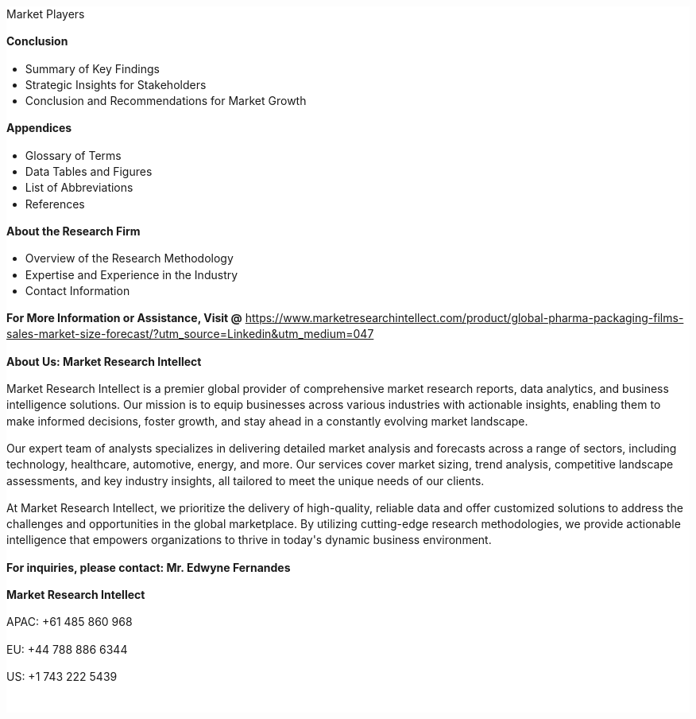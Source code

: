 Market Players</li></ul><p><strong>Conclusion</strong></p><ul><li>Summary of Key Findings</li><li>Strategic Insights for Stakeholders</li><li>Conclusion and Recommendations for Market Growth</li></ul><p><strong>Appendices</strong></p><ul><li>Glossary of Terms</li><li>Data Tables and Figures</li><li>List of Abbreviations</li><li>References</li></ul><p><strong>About the Research Firm</strong></p><ul><li>Overview of the Research Methodology</li><li>Expertise and Experience in the Industry</li><li>Contact Information</li></ul></div><div class="article-main__content" data-test-id="publishing-text-block"><p><span class="font-[700]"><strong>For More Information or Assistance, Visit @</strong>&nbsp;<a href="https://www.marketresearchintellect.com/product/global-pharma-packaging-films-sales-market-size-forecast/?utm_source=Linkedin&utm_medium=047">https://www.marketresearchintellect.com/product/global-pharma-packaging-films-sales-market-size-forecast/?utm_source=Linkedin&utm_medium=047</a></span></p><p><strong>About Us: Market Research Intellect</strong></p><p>Market Research Intellect is a premier global provider of comprehensive market research reports, data analytics, and business intelligence solutions. Our mission is to equip businesses across various industries with actionable insights, enabling them to make informed decisions, foster growth, and stay ahead in a constantly evolving market landscape.</p><p>Our expert team of analysts specializes in delivering detailed market analysis and forecasts across a range of sectors, including technology, healthcare, automotive, energy, and more. Our services cover market sizing, trend analysis, competitive landscape assessments, and key industry insights, all tailored to meet the unique needs of our clients.</p><p>At Market Research Intellect, we prioritize the delivery of high-quality, reliable data and offer customized solutions to address the challenges and opportunities in the global marketplace. By utilizing cutting-edge research methodologies, we provide actionable intelligence that empowers organizations to thrive in today's dynamic business environment.</p><p><strong>For inquiries, please contact: Mr. Edwyne Fernandes</strong></p><p><strong>Market Research Intellect</strong></p><p>APAC: +61 485 860 968</p><p>EU: +44 788 886 6344</p><p>US: +1 743 222 5439</p></div><div class="article-main__content" data-test-id="publishing-text-block">&nbsp;</div>
